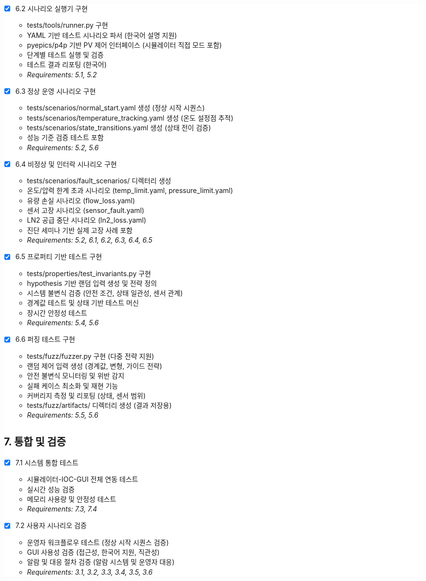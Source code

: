 - [x] 6.2 시나리오 실행기 구현
  - tests/tools/runner.py 구현
  - YAML 기반 테스트 시나리오 파서 (한국어 설명 지원)
  - pyepics/p4p 기반 PV 제어 인터페이스 (시뮬레이터 직접 모드 포함)
  - 단계별 테스트 실행 및 검증
  - 테스트 결과 리포팅 (한국어)
  - _Requirements: 5.1, 5.2_

- [x] 6.3 정상 운영 시나리오 구현
  - tests/scenarios/normal_start.yaml 생성 (정상 시작 시퀀스)
  - tests/scenarios/temperature_tracking.yaml 생성 (온도 설정점 추적)
  - tests/scenarios/state_transitions.yaml 생성 (상태 전이 검증)
  - 성능 기준 검증 테스트 포함
  - _Requirements: 5.2, 5.6_

- [x] 6.4 비정상 및 인터락 시나리오 구현
  - tests/scenarios/fault_scenarios/ 디렉터리 생성
  - 온도/압력 한계 초과 시나리오 (temp_limit.yaml, pressure_limit.yaml)
  - 유량 손실 시나리오 (flow_loss.yaml)
  - 센서 고장 시나리오 (sensor_fault.yaml)
  - LN2 공급 중단 시나리오 (ln2_loss.yaml)
  - 진단 세미나 기반 실제 고장 사례 포함
  - _Requirements: 5.2, 6.1, 6.2, 6.3, 6.4, 6.5_

- [x] 6.5 프로퍼티 기반 테스트 구현
  - tests/properties/test_invariants.py 구현
  - hypothesis 기반 랜덤 입력 생성 및 전략 정의
  - 시스템 불변식 검증 (안전 조건, 상태 일관성, 센서 관계)
  - 경계값 테스트 및 상태 기반 테스트 머신
  - 장시간 안정성 테스트
  - _Requirements: 5.4, 5.6_

- [x] 6.6 퍼징 테스트 구현
  - tests/fuzz/fuzzer.py 구현 (다중 전략 지원)
  - 랜덤 제어 입력 생성 (경계값, 변형, 가이드 전략)
  - 안전 불변식 모니터링 및 위반 감지
  - 실패 케이스 최소화 및 재현 기능
  - 커버리지 측정 및 리포팅 (상태, 센서 범위)
  - tests/fuzz/artifacts/ 디렉터리 생성 (결과 저장용)
  - _Requirements: 5.5, 5.6_

## 7. 통합 및 검증

- [x] 7.1 시스템 통합 테스트
  - 시뮬레이터-IOC-GUI 전체 연동 테스트
  - 실시간 성능 검증
  - 메모리 사용량 및 안정성 테스트
  - _Requirements: 7.3, 7.4_

- [x] 7.2 사용자 시나리오 검증
  - 운영자 워크플로우 테스트 (정상 시작 시퀀스 검증)
  - GUI 사용성 검증 (접근성, 한국어 지원, 직관성)
  - 알람 및 대응 절차 검증 (알람 시스템 및 운영자 대응)
  - _Requirements: 3.1, 3.2, 3.3, 3.4, 3.5, 3.6_
